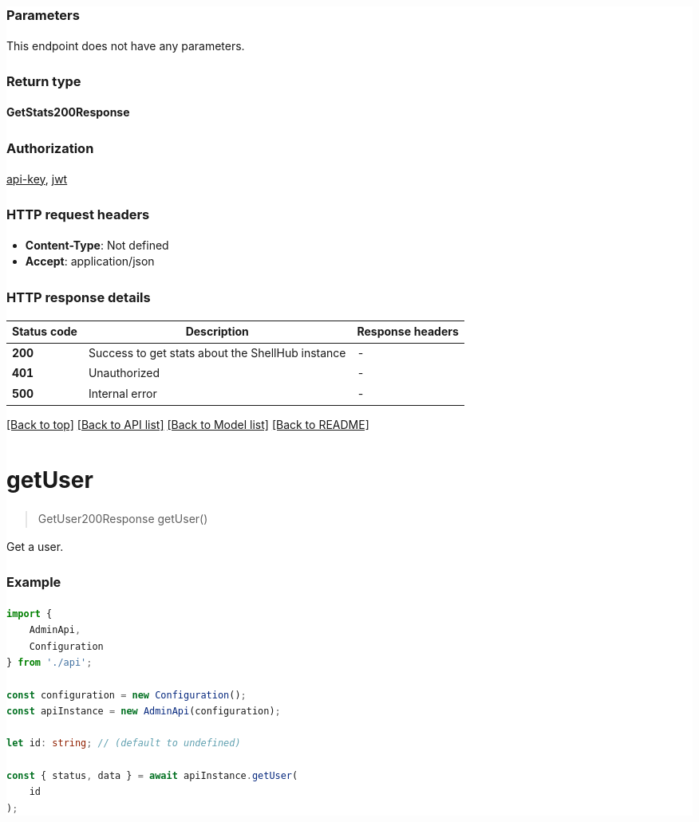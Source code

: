 ### Parameters
This endpoint does not have any parameters.


### Return type

**GetStats200Response**

### Authorization

[api-key](../README.md#api-key), [jwt](../README.md#jwt)

### HTTP request headers

 - **Content-Type**: Not defined
 - **Accept**: application/json


### HTTP response details
| Status code | Description | Response headers |
|-------------|-------------|------------------|
|**200** | Success to get stats about the ShellHub instance |  -  |
|**401** | Unauthorized |  -  |
|**500** | Internal error |  -  |

[[Back to top]](#) [[Back to API list]](../README.md#documentation-for-api-endpoints) [[Back to Model list]](../README.md#documentation-for-models) [[Back to README]](../README.md)

# **getUser**
> GetUser200Response getUser()

Get a user.

### Example

```typescript
import {
    AdminApi,
    Configuration
} from './api';

const configuration = new Configuration();
const apiInstance = new AdminApi(configuration);

let id: string; // (default to undefined)

const { status, data } = await apiInstance.getUser(
    id
);
```
